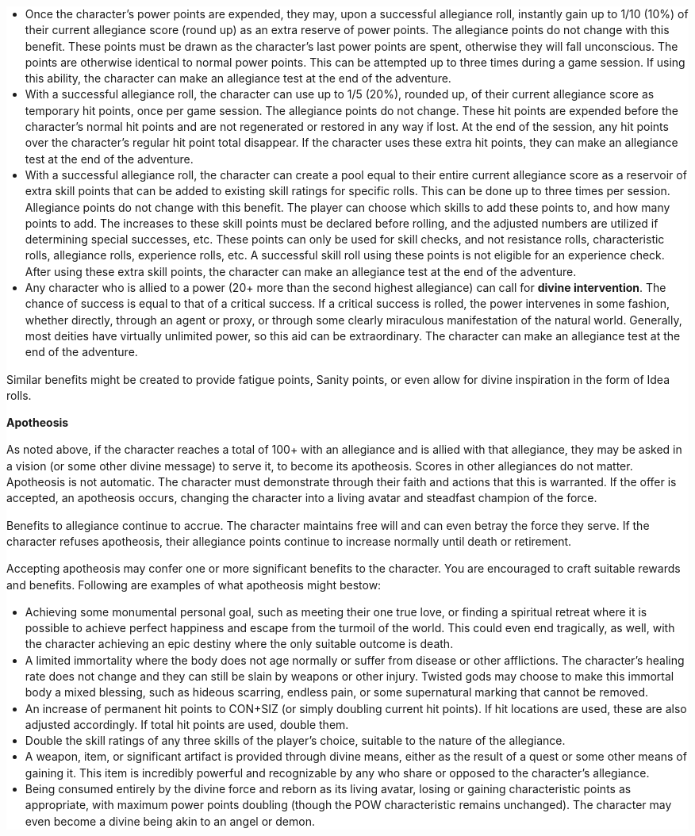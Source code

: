 -   Once the character’s power points are expended, they may, upon a successful allegiance roll, instantly gain up to 1/10 (10%) of their current allegiance score (round up) as an extra reserve of power points. The allegiance points do not change with this benefit. These points must be drawn as the character’s last power points are spent, otherwise they will fall unconscious. The points are otherwise identical to normal power points. This can be attempted up to three times during a game session. If using this ability, the character can make an allegiance test at the end of the adventure.
-   With a successful allegiance roll, the character can use up to 1/5 (20%), rounded up, of their current allegiance score as temporary hit points, once per game session. The allegiance points do not change. These hit points are expended before the character’s normal hit points and are not regenerated or restored in any way if lost. At the end of the session, any hit points over the character’s regular hit point total disappear. If the character uses these extra hit points, they can make an allegiance test at the end of the adventure.
-   With a successful allegiance roll, the character can create a pool equal to their entire current allegiance score as a reservoir of extra skill points that can be added to existing skill ratings for specific rolls. This can be done up to three times per session. Allegiance points do not change with this benefit. The player can choose which skills to add these points to, and how many points to add. The increases to these skill points must be declared before rolling, and the adjusted numbers are utilized if determining special successes, etc. These points can only be used for skill checks, and not resistance rolls, characteristic rolls, allegiance rolls, experience rolls, etc. A successful skill roll using these points is not eligible for an experience check. After using these extra skill points, the character can make an allegiance test at the end of the adventure.
-   Any character who is allied to a power (20+ more than the second highest allegiance) can call for **divine intervention**. The chance of success is equal to that of a critical success. If a critical success is rolled, the power intervenes in some fashion, whether directly, through an agent or proxy, or through some clearly miraculous manifestation of the natural world. Generally, most deities have virtually unlimited power, so this aid can be extraordinary. The character can make an allegiance test at the end of the adventure.

Similar benefits might be created to provide fatigue points, Sanity points, or even allow for divine inspiration in the form of Idea rolls.

**Apotheosis**

As noted above, if the character reaches a total of 100+ with an allegiance and is allied with that allegiance, they may be asked in a vision (or some other divine message) to serve it, to become its apotheosis. Scores in other allegiances do not matter. Apotheosis is not automatic. The character must demonstrate through their faith and actions that this is warranted. If the offer is accepted, an apotheosis occurs, changing the character into a living avatar and steadfast champion of the force.

Benefits to allegiance continue to accrue. The character maintains free will and can even betray the force they serve. If the character refuses apotheosis, their allegiance points continue to increase normally until death or retirement.

Accepting apotheosis may confer one or more significant benefits to the character. You are encouraged to craft suitable rewards and benefits. Following are examples of what apotheosis might bestow:

-   Achieving some monumental personal goal, such as meeting their one true love, or finding a spiritual retreat where it is possible to achieve perfect happiness and escape from the turmoil of the world. This could even end tragically, as well, with the character achieving an epic destiny where the only suitable outcome is death.
-   A limited immortality where the body does not age normally or suffer from disease or other afflictions. The character’s healing rate does not change and they can still be slain by weapons or other injury. Twisted gods may choose to make this immortal body a mixed blessing, such as hideous scarring, endless pain, or some supernatural marking that cannot be removed.
-   An increase of permanent hit points to CON+SIZ (or simply doubling current hit points). If hit locations are used, these are also adjusted accordingly. If total hit points are used, double them.
-   Double the skill ratings of any three skills of the player’s choice, suitable to the nature of the allegiance.
-   A weapon, item, or significant artifact is provided through divine means, either as the result of a quest or some other means of gaining it. This item is incredibly powerful and recognizable by any who share or opposed to the character’s allegiance.
-   Being consumed entirely by the divine force and reborn as its living avatar, losing or gaining characteristic points as appropriate, with maximum power points doubling (though the POW characteristic remains unchanged). The character may even become a divine being akin to an angel or demon.
